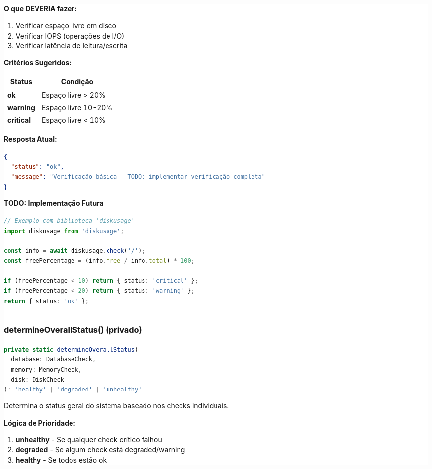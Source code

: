 **O que DEVERIA fazer:**
1. Verificar espaço livre em disco
2. Verificar IOPS (operações de I/O)
3. Verificar latência de leitura/escrita

**Critérios Sugeridos:**

| Status | Condição |
|--------|----------|
| **ok** | Espaço livre > 20% |
| **warning** | Espaço livre 10-20% |
| **critical** | Espaço livre < 10% |

**Resposta Atual:**
```json
{
  "status": "ok",
  "message": "Verificação básica - TODO: implementar verificação completa"
}
```

**TODO: Implementação Futura**
```typescript
// Exemplo com biblioteca 'diskusage'
import diskusage from 'diskusage';

const info = await diskusage.check('/');
const freePercentage = (info.free / info.total) * 100;

if (freePercentage < 10) return { status: 'critical' };
if (freePercentage < 20) return { status: 'warning' };
return { status: 'ok' };
```

---

### determineOverallStatus() (privado)

```typescript
private static determineOverallStatus(
  database: DatabaseCheck,
  memory: MemoryCheck,
  disk: DiskCheck
): 'healthy' | 'degraded' | 'unhealthy'
```

Determina o status geral do sistema baseado nos checks individuais.

**Lógica de Prioridade:**

1. **unhealthy** - Se qualquer check crítico falhou
2. **degraded** - Se algum check está degraded/warning
3. **healthy** - Se todos estão ok
